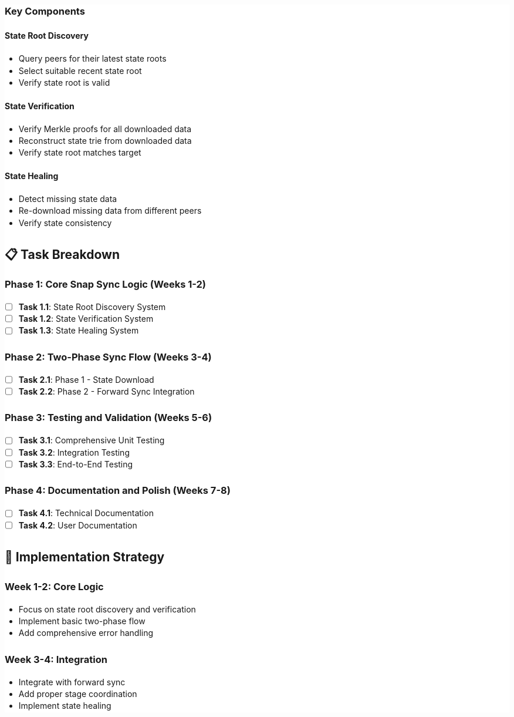 ### **Key Components**

#### **State Root Discovery**
- Query peers for their latest state roots
- Select suitable recent state root
- Verify state root is valid

#### **State Verification**
- Verify Merkle proofs for all downloaded data
- Reconstruct state trie from downloaded data
- Verify state root matches target

#### **State Healing**
- Detect missing state data
- Re-download missing data from different peers
- Verify state consistency

## 📋 **Task Breakdown**

### **Phase 1: Core Snap Sync Logic (Weeks 1-2)**
- [ ] **Task 1.1**: State Root Discovery System
- [ ] **Task 1.2**: State Verification System
- [ ] **Task 1.3**: State Healing System

### **Phase 2: Two-Phase Sync Flow (Weeks 3-4)**
- [ ] **Task 2.1**: Phase 1 - State Download
- [ ] **Task 2.2**: Phase 2 - Forward Sync Integration

### **Phase 3: Testing and Validation (Weeks 5-6)**
- [ ] **Task 3.1**: Comprehensive Unit Testing
- [ ] **Task 3.2**: Integration Testing
- [ ] **Task 3.3**: End-to-End Testing

### **Phase 4: Documentation and Polish (Weeks 7-8)**
- [ ] **Task 4.1**: Technical Documentation
- [ ] **Task 4.2**: User Documentation

## 🔧 **Implementation Strategy**

### **Week 1-2: Core Logic**
- Focus on state root discovery and verification
- Implement basic two-phase flow
- Add comprehensive error handling

### **Week 3-4: Integration**
- Integrate with forward sync
- Add proper stage coordination
- Implement state healing
